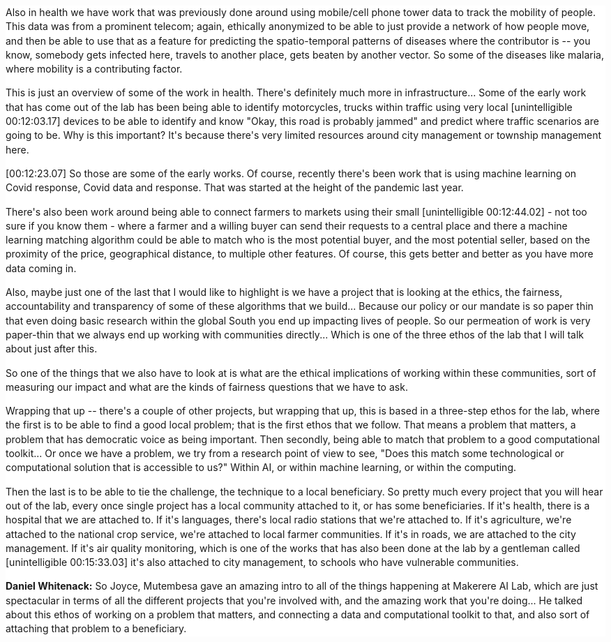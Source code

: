 Also in health we have work that was previously done around using mobile/cell phone tower data to track the mobility of people. This data was from a prominent telecom; again, ethically anonymized to be able to just provide a network of how people move, and then be able to use that as a feature for predicting the spatio-temporal patterns of diseases where the contributor is -- you know, somebody gets infected here, travels to another place, gets beaten by another vector. So some of the diseases like malaria, where mobility is a contributing factor.

This is just an overview of some of the work in health. There's definitely much more in infrastructure... Some of the early work that has come out of the lab has been being able to identify motorcycles, trucks within traffic using very local \[unintelligible 00:12:03.17\] devices to be able to identify and know "Okay, this road is probably jammed" and predict where traffic scenarios are going to be. Why is this important? It's because there's very limited resources around city management or township management here.

\[00:12:23.07\] So those are some of the early works. Of course, recently there's been work that is using machine learning on Covid response, Covid data and response. That was started at the height of the pandemic last year.

There's also been work around being able to connect farmers to markets using their small \[unintelligible 00:12:44.02\] - not too sure if you know them - where a farmer and a willing buyer can send their requests to a central place and there a machine learning matching algorithm could be able to match who is the most potential buyer, and the most potential seller, based on the proximity of the price, geographical distance, to multiple other features. Of course, this gets better and better as you have more data coming in.

Also, maybe just one of the last that I would like to highlight is we have a project that is looking at the ethics, the fairness, accountability and transparency of some of these algorithms that we build... Because our policy or our mandate is so paper thin that even doing basic research within the global South you end up impacting lives of people. So our permeation of work is very paper-thin that we always end up working with communities directly... Which is one of the three ethos of the lab that I will talk about just after this.

So one of the things that we also have to look at is what are the ethical implications of working within these communities, sort of measuring our impact and what are the kinds of fairness questions that we have to ask.

Wrapping that up -- there's a couple of other projects, but wrapping that up, this is based in a three-step ethos for the lab, where the first is to be able to find a good local problem; that is the first ethos that we follow. That means a problem that matters, a problem that has democratic voice as being important. Then secondly, being able to match that problem to a good computational toolkit... Or once we have a problem, we try from a research point of view to see, "Does this match some technological or computational solution that is accessible to us?" Within AI, or within machine learning, or within the computing.

Then the last is to be able to tie the challenge, the technique to a local beneficiary. So pretty much every project that you will hear out of the lab, every once single project has a local community attached to it, or has some beneficiaries. If it's health, there is a hospital that we are attached to. If it's languages, there's local radio stations that we're attached to. If it's agriculture, we're attached to the national crop service, we're attached to local farmer communities. If it's in roads, we are attached to the city management. If it's air quality monitoring, which is one of the works that has also been done at the lab by a gentleman called \[unintelligible 00:15:33.03\] it's also attached to city management, to schools who have vulnerable communities.

**Daniel Whitenack:** So Joyce, Mutembesa gave an amazing intro to all of the things happening at Makerere AI Lab, which are just spectacular in terms of all the different projects that you're involved with, and the amazing work that you're doing... He talked about this ethos of working on a problem that matters, and connecting a data and computational toolkit to that, and also sort of attaching that problem to a beneficiary.
